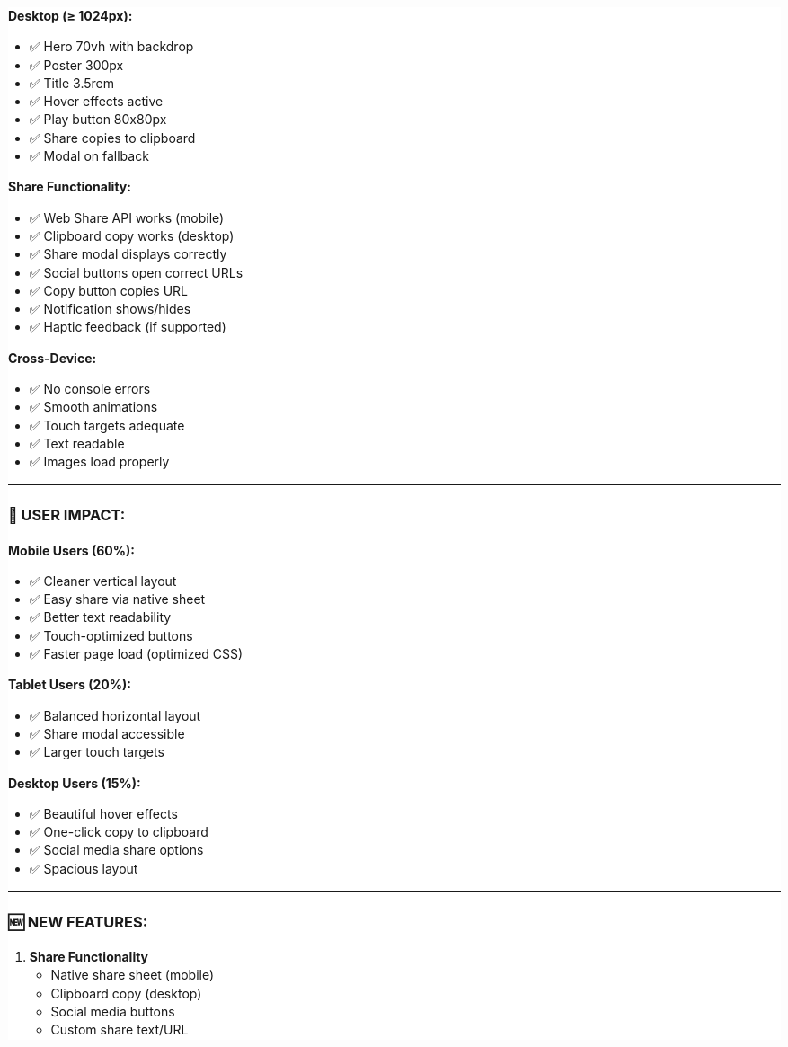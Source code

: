 **Desktop (≥ 1024px):**
- ✅ Hero 70vh with backdrop
- ✅ Poster 300px
- ✅ Title 3.5rem
- ✅ Hover effects active
- ✅ Play button 80x80px
- ✅ Share copies to clipboard
- ✅ Modal on fallback

**Share Functionality:**
- ✅ Web Share API works (mobile)
- ✅ Clipboard copy works (desktop)
- ✅ Share modal displays correctly
- ✅ Social buttons open correct URLs
- ✅ Copy button copies URL
- ✅ Notification shows/hides
- ✅ Haptic feedback (if supported)

**Cross-Device:**
- ✅ No console errors
- ✅ Smooth animations
- ✅ Touch targets adequate
- ✅ Text readable
- ✅ Images load properly

---

### **🚀 USER IMPACT:**

**Mobile Users (60%):**
- ✅ Cleaner vertical layout
- ✅ Easy share via native sheet
- ✅ Better text readability
- ✅ Touch-optimized buttons
- ✅ Faster page load (optimized CSS)

**Tablet Users (20%):**
- ✅ Balanced horizontal layout
- ✅ Share modal accessible
- ✅ Larger touch targets

**Desktop Users (15%):**
- ✅ Beautiful hover effects
- ✅ One-click copy to clipboard
- ✅ Social media share options
- ✅ Spacious layout

---

### **🆕 NEW FEATURES:**

1. **Share Functionality**
   - Native share sheet (mobile)
   - Clipboard copy (desktop)
   - Social media buttons
   - Custom share text/URL
